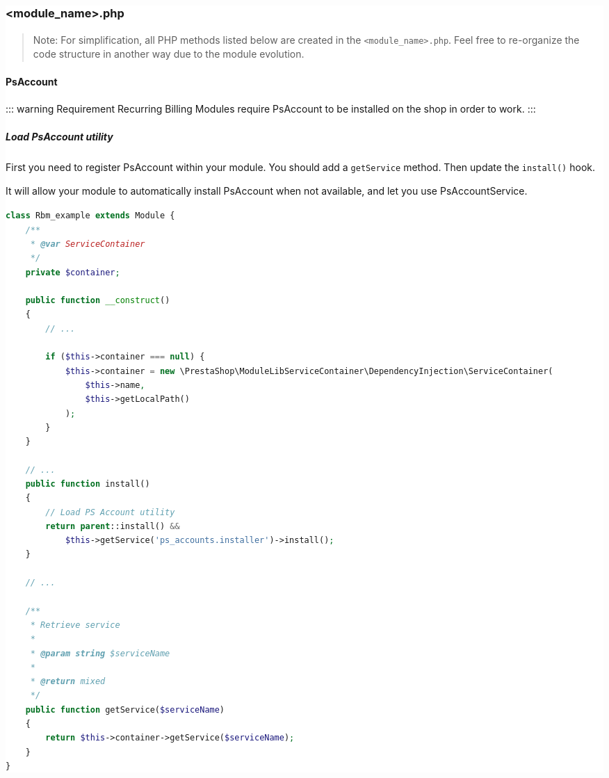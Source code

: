 </Block>

<Block>

### <module_name>.php

> Note: For simplification, all PHP methods listed below are created in the `<module_name>.php`.
> Feel free to re-organize the code structure in another way due to the module evolution.

#### PsAccount

::: warning Requirement
Recurring Billing Modules require PsAccount to be installed on the shop in order to work.
:::

##### Load PsAccount utility

First you need to register PsAccount within your module. You should add a `getService` method. Then update the `install()` hook.

It will allow your module to automatically install PsAccount when not available, and let you use PsAccountService.

```php
class Rbm_example extends Module {
    /**
     * @var ServiceContainer
     */
    private $container;

    public function __construct()
    {
        // ...

        if ($this->container === null) {
            $this->container = new \PrestaShop\ModuleLibServiceContainer\DependencyInjection\ServiceContainer(
                $this->name,
                $this->getLocalPath()
            );
        }
    }

    // ...
    public function install()
    {
        // Load PS Account utility
        return parent::install() &&
            $this->getService('ps_accounts.installer')->install();
    }

    // ...

    /**
     * Retrieve service
     *
     * @param string $serviceName
     *
     * @return mixed
     */
    public function getService($serviceName)
    {
        return $this->container->getService($serviceName);
    }
}
```
